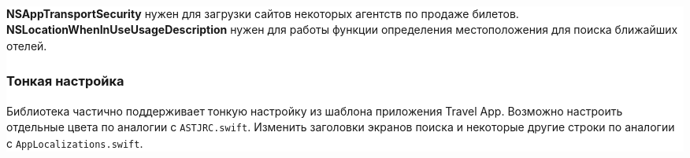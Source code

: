 **NSAppTransportSecurity** нужен для загрузки сайтов некоторых агентств по продаже билетов. **NSLocationWhenInUseUsageDescription** нужен для работы функции определения местоположения для поиска ближайших отелей.

### Тонкая настройка
Библиотека частично поддерживает тонкую настройку из шаблона приложения Travel App.
Возможно настроить отдельные цвета по аналогии с ```ASTJRC.swift```.
Изменить заголовки экранов поиска и некоторые другие строки по аналогии с ```AppLocalizations.swift```.
